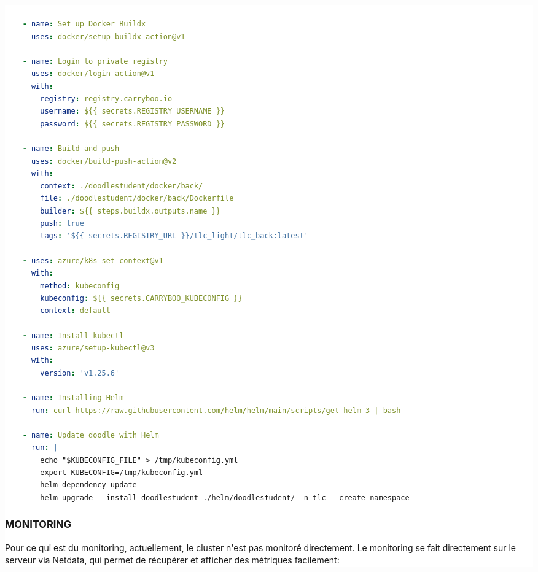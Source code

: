 ```yaml

    - name: Set up Docker Buildx
      uses: docker/setup-buildx-action@v1

    - name: Login to private registry
      uses: docker/login-action@v1
      with:
        registry: registry.carryboo.io
        username: ${{ secrets.REGISTRY_USERNAME }}
        password: ${{ secrets.REGISTRY_PASSWORD }}

    - name: Build and push
      uses: docker/build-push-action@v2
      with:
        context: ./doodlestudent/docker/back/
        file: ./doodlestudent/docker/back/Dockerfile
        builder: ${{ steps.buildx.outputs.name }}
        push: true
        tags: '${{ secrets.REGISTRY_URL }}/tlc_light/tlc_back:latest'

    - uses: azure/k8s-set-context@v1
      with:
        method: kubeconfig
        kubeconfig: ${{ secrets.CARRYBOO_KUBECONFIG }}
        context: default

    - name: Install kubectl
      uses: azure/setup-kubectl@v3
      with:
        version: 'v1.25.6'

    - name: Installing Helm
      run: curl https://raw.githubusercontent.com/helm/helm/main/scripts/get-helm-3 | bash

    - name: Update doodle with Helm
      run: |
        echo "$KUBECONFIG_FILE" > /tmp/kubeconfig.yml
        export KUBECONFIG=/tmp/kubeconfig.yml
        helm dependency update
        helm upgrade --install doodlestudent ./helm/doodlestudent/ -n tlc --create-namespace
```


### MONITORING

Pour ce qui est du monitoring, actuellement, le cluster n'est pas monitoré directement. Le monitoring se fait directement sur le serveur via Netdata, qui permet de récupérer et afficher des métriques facilement: